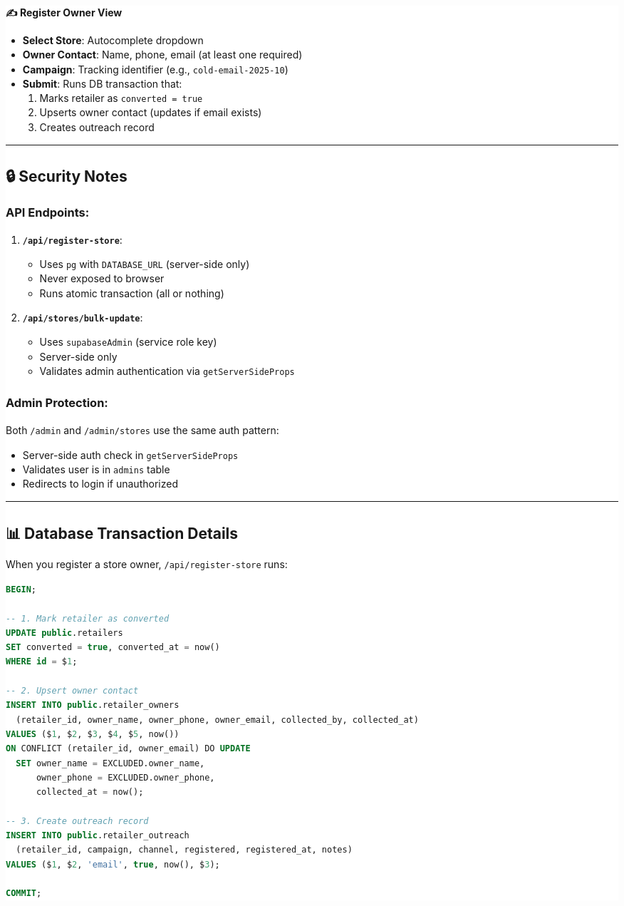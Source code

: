 #### **✍️ Register Owner View**
- **Select Store**: Autocomplete dropdown
- **Owner Contact**: Name, phone, email (at least one required)
- **Campaign**: Tracking identifier (e.g., `cold-email-2025-10`)
- **Submit**: Runs DB transaction that:
  1. Marks retailer as `converted = true`
  2. Upserts owner contact (updates if email exists)
  3. Creates outreach record

---

## 🔒 Security Notes

### **API Endpoints:**

1. **`/api/register-store`**:
   - Uses `pg` with `DATABASE_URL` (server-side only)
   - Never exposed to browser
   - Runs atomic transaction (all or nothing)

2. **`/api/stores/bulk-update`**:
   - Uses `supabaseAdmin` (service role key)
   - Server-side only
   - Validates admin authentication via `getServerSideProps`

### **Admin Protection:**

Both `/admin` and `/admin/stores` use the same auth pattern:
- Server-side auth check in `getServerSideProps`
- Validates user is in `admins` table
- Redirects to login if unauthorized

---

## 📊 Database Transaction Details

When you register a store owner, `/api/register-store` runs:

```sql
BEGIN;

-- 1. Mark retailer as converted
UPDATE public.retailers 
SET converted = true, converted_at = now() 
WHERE id = $1;

-- 2. Upsert owner contact
INSERT INTO public.retailer_owners 
  (retailer_id, owner_name, owner_phone, owner_email, collected_by, collected_at)
VALUES ($1, $2, $3, $4, $5, now())
ON CONFLICT (retailer_id, owner_email) DO UPDATE
  SET owner_name = EXCLUDED.owner_name, 
      owner_phone = EXCLUDED.owner_phone, 
      collected_at = now();

-- 3. Create outreach record
INSERT INTO public.retailer_outreach 
  (retailer_id, campaign, channel, registered, registered_at, notes)
VALUES ($1, $2, 'email', true, now(), $3);

COMMIT;
```

